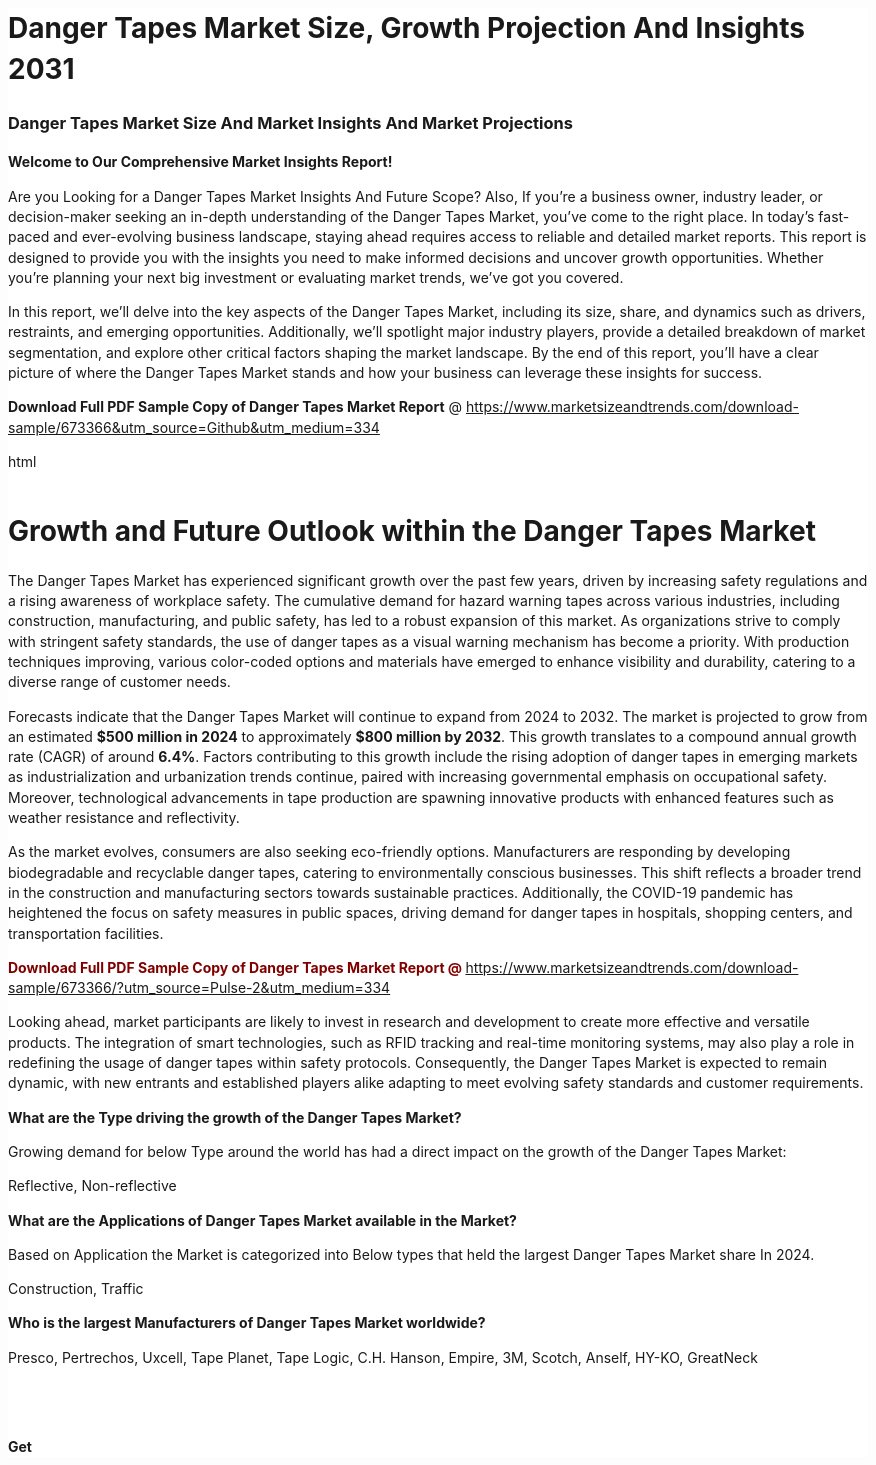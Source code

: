 <h1>Danger Tapes Market Size, Growth Projection And Insights 2031</h1><div class="" data-test-id=""><h3><span class="">Danger Tapes Market Size And Market Insights And Market Projections</span></h3></div><div class="" data-test-id=""><p><strong>Welcome to Our Comprehensive Market Insights Report!</strong></p><p>Are you Looking for a Danger Tapes Market Insights And Future Scope? Also, If you&rsquo;re a business owner, industry leader, or decision-maker seeking an in-depth understanding of the Danger Tapes Market, you&rsquo;ve come to the right place. In today&rsquo;s fast-paced and ever-evolving business landscape, staying ahead requires access to reliable and detailed market reports. This report is designed to provide you with the insights you need to make informed decisions and uncover growth opportunities. Whether you&rsquo;re planning your next big investment or evaluating market trends, we&rsquo;ve got you covered.</p><p>In this report, we&rsquo;ll delve into the key aspects of the Danger Tapes Market, including its size, share, and dynamics such as drivers, restraints, and emerging opportunities. Additionally, we&rsquo;ll spotlight major industry players, provide a detailed breakdown of market segmentation, and explore other critical factors shaping the market landscape. By the end of this report, you&rsquo;ll have a clear picture of where the Danger Tapes Market stands and how your business can leverage these insights for success.</p><p><strong>Download Full PDF Sample Copy of Danger Tapes Market Report</strong> @ <a href="https://www.marketsizeandtrends.com/download-sample/673366&utm_source=Github&utm_medium=334" target="_blank">https://www.marketsizeandtrends.com/download-sample/673366&utm_source=Github&utm_medium=334</a></p></div><div class="" data-test-id=""><p><span class="">html<div> <h1>Growth and Future Outlook within the Danger Tapes Market</h1> <p>The Danger Tapes Market has experienced significant growth over the past few years, driven by increasing safety regulations and a rising awareness of workplace safety. The cumulative demand for hazard warning tapes across various industries, including construction, manufacturing, and public safety, has led to a robust expansion of this market. As organizations strive to comply with stringent safety standards, the use of danger tapes as a visual warning mechanism has become a priority. With production techniques improving, various color-coded options and materials have emerged to enhance visibility and durability, catering to a diverse range of customer needs.</p> <p>Forecasts indicate that the Danger Tapes Market will continue to expand from 2024 to 2032. The market is projected to grow from an estimated <span style="font-weight:bold;">$500 million in 2024</span> to approximately <span style="font-weight:bold;">$800 million by 2032</span>. This growth translates to a compound annual growth rate (CAGR) of around <span style="font-weight:bold;">6.4%</span>. Factors contributing to this growth include the rising adoption of danger tapes in emerging markets as industrialization and urbanization trends continue, paired with increasing governmental emphasis on occupational safety. Moreover, technological advancements in tape production are spawning innovative products with enhanced features such as weather resistance and reflectivity.</p> <p>As the market evolves, consumers are also seeking eco-friendly options. Manufacturers are responding by developing biodegradable and recyclable danger tapes, catering to environmentally conscious businesses. This shift reflects a broader trend in the construction and manufacturing sectors towards sustainable practices. Additionally, the COVID-19 pandemic has heightened the focus on safety measures in public spaces, driving demand for danger tapes in hospitals, shopping centers, and transportation facilities.</p> <p><strong><span style="color: #800000;">Download Full PDF Sample Copy of Danger Tapes Market Report @</span>&nbsp;</strong><a href="https://www.marketsizeandtrends.com/download-sample/673366/?utm_source=Pulse-2&amp;utm_medium=334">https://www.marketsizeandtrends.com/download-sample/673366/?utm_source=Pulse-2&amp;utm_medium=334</a></p> <p>Looking ahead, market participants are likely to invest in research and development to create more effective and versatile products. The integration of smart technologies, such as RFID tracking and real-time monitoring systems, may also play a role in redefining the usage of danger tapes within safety protocols. Consequently, the Danger Tapes Market is expected to remain dynamic, with new entrants and established players alike adapting to meet evolving safety standards and customer requirements.</p></div></span></p><p><strong><span class="">What are the&nbsp;Type driving the growth of the Danger Tapes Market?</span></strong></p></div><div class="" data-test-id=""><p><span class="">Growing demand for below Type around the world has had a direct impact on the growth of the Danger Tapes Market:</span></p></div><div class="" data-test-id=""><p>Reflective, Non-reflective</p><p><span class=""><strong>What are the&nbsp;Applications&nbsp;of Danger Tapes Market available in the Market?</strong></span></p></div><div class="" data-test-id=""><p><span class="">Based on Application the Market is categorized into Below types that held the largest Danger Tapes Market share In 2024.</span></p></div><div class="" data-test-id=""><p><span class="">Construction, Traffic</span></p><p><span class=""><strong>Who is the largest Manufacturers of Danger Tapes Market worldwide?</strong></span></p></div><div class="" data-test-id=""><p><span class="">Presco, Pertrechos, Uxcell, Tape Planet, Tape Logic, C.H. Hanson, Empire, 3M, Scotch, Anself, HY-KO, GreatNeck</span></p></div><div class="" data-test-id="">&nbsp;</div><div class="" data-test-id="">&nbsp;</div><div class="" data-test-id=""><p><span class=""><strong>Get